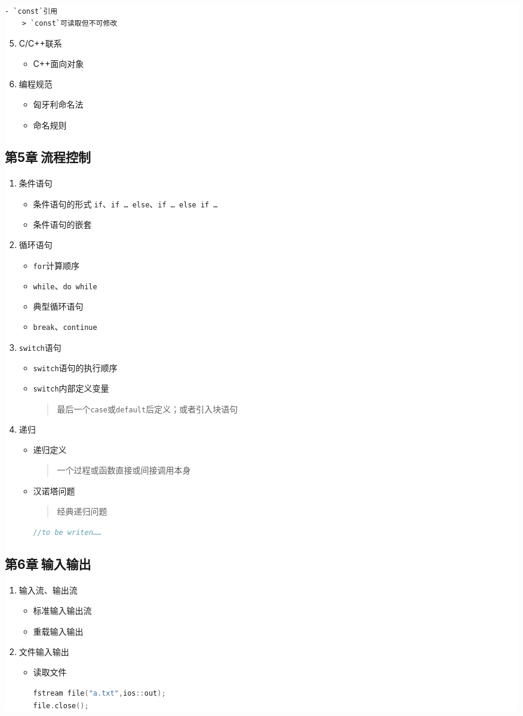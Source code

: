    - `const`引用
        > `const`可读取但不可修改
    
5. C/C++联系
    - C++面向对象

6. 编程规范
    - 匈牙利命名法

    - 命名规则


## 第5章 流程控制

1. 条件语句
    - 条件语句的形式
        `if`、`if … else`、`if … else if …`
    
    - 条件语句的嵌套

2. 循环语句
    - `for`计算顺序

    - `while`、`do while`

    - 典型循环语句

    - `break`、`continue`

3. `switch`语句
    - `switch`语句的执行顺序

    - `switch`内部定义变量
        > 最后一个`case`或`default`后定义；或者引入块语句
    
4. 递归
    - 递归定义
        >一个过程或函数直接或间接调用本身
    
    - 汉诺塔问题
        >经典递归问题
        ```c
        //to be writen……
        ```


## 第6章 输入输出

1. 输入流、输出流
    - 标准输入输出流
    
    - 重载输入输出

2. 文件输入输出
    - 读取文件
        ```c++
        fstream file("a.txt",ios::out);
        file.close();
        ```
    